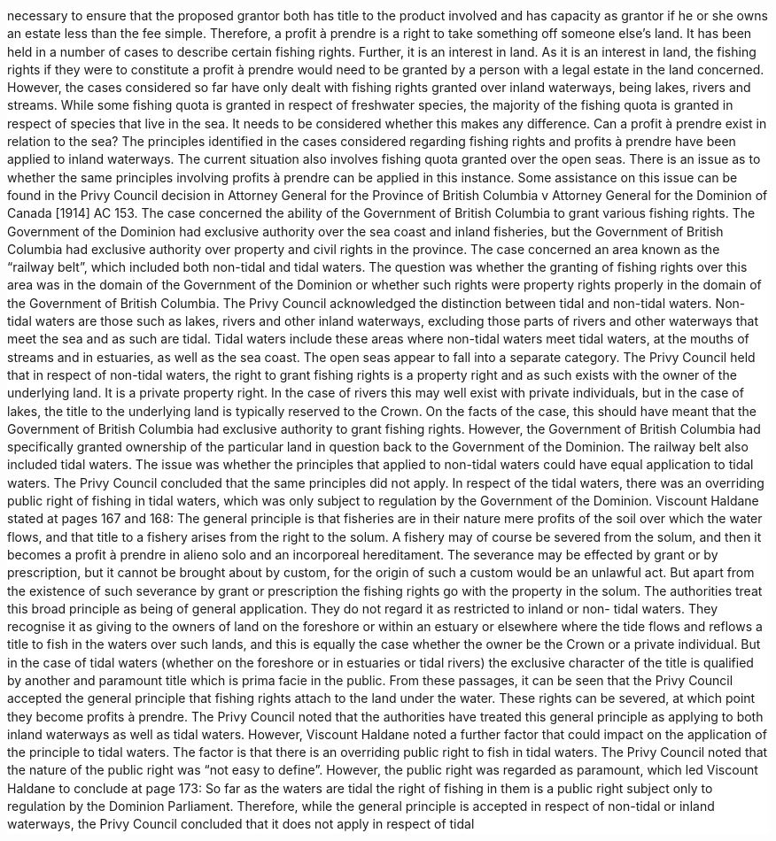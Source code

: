 necessary to ensure that the proposed grantor both has title to the product involved and has capacity as grantor if he or she owns an estate less than the fee simple. Therefore, a profit à prendre is a right to take something off someone else’s land. It has been held in a number of cases to describe certain fishing rights. Further, it is an interest in land. As it is an interest in land, the fishing rights if they were to constitute a profit à prendre would need to be granted by a person with a legal estate in the land concerned. However, the cases considered so far have only dealt with fishing rights granted over inland waterways, being lakes, rivers and streams. While some fishing quota is granted in respect of freshwater species, the majority of the fishing quota is granted in respect of species that live in the sea. It needs to be considered whether this makes any difference. Can a profit à prendre exist in relation to the sea? The principles identified in the cases considered regarding fishing rights and profits à prendre have been applied to inland waterways. The current situation also involves fishing quota granted over the open seas. There is an issue as to whether the same principles involving profits à prendre can be applied in this instance. Some assistance on this issue can be found in the Privy Council decision in Attorney General for the Province of British Columbia v Attorney General for the Dominion of Canada \[1914\] AC 153. The case concerned the ability of the Government of British Columbia to grant various fishing rights. The Government of the Dominion had exclusive authority over the sea coast and inland fisheries, but the Government of British Columbia had exclusive authority over property and civil rights in the province. The case concerned an area known as the “railway belt”, which included both non-tidal and tidal waters. The question was whether the granting of fishing rights over this area was in the domain of the Government of the Dominion or whether such rights were property rights properly in the domain of the Government of British Columbia. The Privy Council acknowledged the distinction between tidal and non-tidal waters. Non-tidal waters are those such as lakes, rivers and other inland waterways, excluding those parts of rivers and other waterways that meet the sea and as such are tidal. Tidal waters include these areas where non-tidal waters meet tidal waters, at the mouths of streams and in estuaries, as well as the sea coast. The open seas appear to fall into a separate category. The Privy Council held that in respect of non-tidal waters, the right to grant fishing rights is a property right and as such exists with the owner of the underlying land. It is a private property right. In the case of rivers this may well exist with private individuals, but in the case of lakes, the title to the underlying land is typically reserved to the Crown. On the facts of the case, this should have meant that the Government of British Columbia had exclusive authority to grant fishing rights. However, the Government of British Columbia had specifically granted ownership of the particular land in question back to the Government of the Dominion. The railway belt also included tidal waters. The issue was whether the principles that applied to non-tidal waters could have equal application to tidal waters. The Privy Council concluded that the same principles did not apply. In respect of the tidal waters, there was an overriding public right of fishing in tidal waters, which was only subject to regulation by the Government of the Dominion. Viscount Haldane stated at pages 167 and 168: The general principle is that fisheries are in their nature mere profits of the soil over which the water flows, and that title to a fishery arises from the right to the solum. A fishery may of course be severed from the solum, and then it becomes a profit à prendre in alieno solo and an incorporeal hereditament. The severance may be effected by grant or by prescription, but it cannot be brought about by custom, for the origin of such a custom would be an unlawful act. But apart from the existence of such severance by grant or prescription the fishing rights go with the property in the solum. The authorities treat this broad principle as being of general application. They do not regard it as restricted to inland or non- tidal waters. They recognise it as giving to the owners of land on the foreshore or within an estuary or elsewhere where the tide flows and reflows a title to fish in the waters over such lands, and this is equally the case whether the owner be the Crown or a private individual. But in the case of tidal waters (whether on the foreshore or in estuaries or tidal rivers) the exclusive character of the title is qualified by another and paramount title which is prima facie in the public. From these passages, it can be seen that the Privy Council accepted the general principle that fishing rights attach to the land under the water. These rights can be severed, at which point they become profits à prendre. The Privy Council noted that the authorities have treated this general principle as applying to both inland waterways as well as tidal waters. However, Viscount Haldane noted a further factor that could impact on the application of the principle to tidal waters. The factor is that there is an overriding public right to fish in tidal waters. The Privy Council noted that the nature of the public right was “not easy to define”. However, the public right was regarded as paramount, which led Viscount Haldane to conclude at page 173: So far as the waters are tidal the right of fishing in them is a public right subject only to regulation by the Dominion Parliament. Therefore, while the general principle is accepted in respect of non-tidal or inland waterways, the Privy Council concluded that it does not apply in respect of tidal